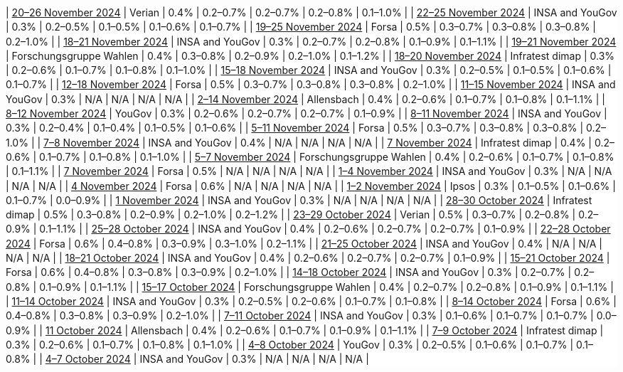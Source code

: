 | [20–26 November 2024](2024-11-26-Verian.html) | Verian | 0.4% | 0.2–0.7% | 0.2–0.7% | 0.2–0.8% | 0.1–1.0% |
| [22–25 November 2024](2024-11-25-INSAandYouGov.html) | INSA and YouGov | 0.3% | 0.2–0.5% | 0.1–0.5% | 0.1–0.6% | 0.1–0.7% |
| [19–25 November 2024](2024-11-25-Forsa.html) | Forsa | 0.5% | 0.3–0.7% | 0.3–0.8% | 0.3–0.8% | 0.2–1.0% |
| [18–21 November 2024](2024-11-21-INSAandYouGov.html) | INSA and YouGov | 0.3% | 0.2–0.7% | 0.2–0.8% | 0.1–0.9% | 0.1–1.1% |
| [19–21 November 2024](2024-11-21-ForschungsgruppeWahlen.html) | Forschungsgruppe Wahlen | 0.4% | 0.3–0.8% | 0.2–0.9% | 0.2–1.0% | 0.1–1.2% |
| [18–20 November 2024](2024-11-20-Infratestdimap.html) | Infratest dimap | 0.3% | 0.2–0.6% | 0.1–0.7% | 0.1–0.8% | 0.1–1.0% |
| [15–18 November 2024](2024-11-18-INSAandYouGov.html) | INSA and YouGov | 0.3% | 0.2–0.5% | 0.1–0.5% | 0.1–0.6% | 0.1–0.7% |
| [12–18 November 2024](2024-11-18-Forsa.html) | Forsa | 0.5% | 0.3–0.7% | 0.3–0.8% | 0.3–0.8% | 0.2–1.0% |
| [11–15 November 2024](2024-11-15-INSAandYouGov.html) | INSA and YouGov | 0.3% | N/A | N/A | N/A | N/A |
| [2–14 November 2024](2024-11-14-Allensbach.html) | Allensbach | 0.4% | 0.2–0.6% | 0.1–0.7% | 0.1–0.8% | 0.1–1.1% |
| [8–12 November 2024](2024-11-12-YouGov.html) | YouGov | 0.3% | 0.2–0.6% | 0.2–0.7% | 0.2–0.7% | 0.1–0.9% |
| [8–11 November 2024](2024-11-11-INSAandYouGov.html) | INSA and YouGov | 0.3% | 0.2–0.4% | 0.1–0.4% | 0.1–0.5% | 0.1–0.6% |
| [5–11 November 2024](2024-11-11-Forsa.html) | Forsa | 0.5% | 0.3–0.7% | 0.3–0.8% | 0.3–0.8% | 0.2–1.0% |
| [7–8 November 2024](2024-11-08-INSAandYouGov.html) | INSA and YouGov | 0.4% | N/A | N/A | N/A | N/A |
| [7 November 2024](2024-11-07-Infratestdimap.html) | Infratest dimap | 0.4% | 0.2–0.6% | 0.1–0.7% | 0.1–0.8% | 0.1–1.0% |
| [5–7 November 2024](2024-11-07-ForschungsgruppeWahlen.html) | Forschungsgruppe Wahlen | 0.4% | 0.2–0.6% | 0.1–0.7% | 0.1–0.8% | 0.1–1.1% |
| [7 November 2024](2024-11-07-Forsa.html) | Forsa | 0.5% | N/A | N/A | N/A | N/A |
| [1–4 November 2024](2024-11-04-INSAandYouGov.html) | INSA and YouGov | 0.3% | N/A | N/A | N/A | N/A |
| [4 November 2024](2024-11-04-Forsa.html) | Forsa | 0.6% | N/A | N/A | N/A | N/A |
| [1–2 November 2024](2024-11-02-Ipsos.html) | Ipsos | 0.3% | 0.1–0.5% | 0.1–0.6% | 0.1–0.7% | 0.0–0.9% |
| [1 November 2024](2024-11-01-INSAandYouGov.html) | INSA and YouGov | 0.3% | N/A | N/A | N/A | N/A |
| [28–30 October 2024](2024-10-30-Infratestdimap.html) | Infratest dimap | 0.5% | 0.3–0.8% | 0.2–0.9% | 0.2–1.0% | 0.2–1.2% |
| [23–29 October 2024](2024-10-29-Verian.html) | Verian | 0.5% | 0.3–0.7% | 0.2–0.8% | 0.2–0.9% | 0.1–1.1% |
| [25–28 October 2024](2024-10-28-INSAandYouGov.html) | INSA and YouGov | 0.4% | 0.2–0.6% | 0.2–0.7% | 0.2–0.7% | 0.1–0.9% |
| [22–28 October 2024](2024-10-28-Forsa.html) | Forsa | 0.6% | 0.4–0.8% | 0.3–0.9% | 0.3–1.0% | 0.2–1.1% |
| [21–25 October 2024](2024-10-25-INSAandYouGov.html) | INSA and YouGov | 0.4% | N/A | N/A | N/A | N/A |
| [18–21 October 2024](2024-10-21-INSAandYouGov.html) | INSA and YouGov | 0.4% | 0.2–0.6% | 0.2–0.7% | 0.2–0.7% | 0.1–0.9% |
| [15–21 October 2024](2024-10-21-Forsa.html) | Forsa | 0.6% | 0.4–0.8% | 0.3–0.8% | 0.3–0.9% | 0.2–1.0% |
| [14–18 October 2024](2024-10-18-INSAandYouGov.html) | INSA and YouGov | 0.3% | 0.2–0.7% | 0.2–0.8% | 0.1–0.9% | 0.1–1.1% |
| [15–17 October 2024](2024-10-17-ForschungsgruppeWahlen.html) | Forschungsgruppe Wahlen | 0.4% | 0.2–0.7% | 0.2–0.8% | 0.1–0.9% | 0.1–1.1% |
| [11–14 October 2024](2024-10-14-INSAandYouGov.html) | INSA and YouGov | 0.3% | 0.2–0.5% | 0.2–0.6% | 0.1–0.7% | 0.1–0.8% |
| [8–14 October 2024](2024-10-14-Forsa.html) | Forsa | 0.6% | 0.4–0.8% | 0.3–0.8% | 0.3–0.9% | 0.2–1.0% |
| [7–11 October 2024](2024-10-11-INSAandYouGov.html) | INSA and YouGov | 0.3% | 0.1–0.6% | 0.1–0.7% | 0.1–0.7% | 0.0–0.9% |
| [11 October 2024](2024-10-11-Allensbach.html) | Allensbach | 0.4% | 0.2–0.6% | 0.1–0.7% | 0.1–0.9% | 0.1–1.1% |
| [7–9 October 2024](2024-10-09-Infratestdimap.html) | Infratest dimap | 0.3% | 0.2–0.6% | 0.1–0.7% | 0.1–0.8% | 0.1–1.0% |
| [4–8 October 2024](2024-10-08-YouGov.html) | YouGov | 0.3% | 0.2–0.5% | 0.1–0.6% | 0.1–0.7% | 0.1–0.8% |
| [4–7 October 2024](2024-10-07-INSAandYouGov.html) | INSA and YouGov | 0.3% | N/A | N/A | N/A | N/A |